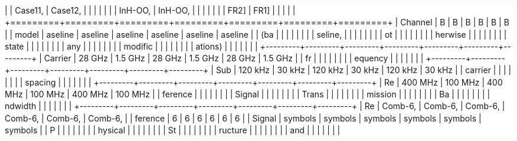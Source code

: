 |         | Case11, | Case12, |         |         |         |         |
|         | InH-OO, | InH-OO, |         |         |         |         |
|         | FR2\]   | FR1\]   |         |         |         |         |
+=========+=========+=========+=========+=========+=========+=========+
| Channel | B       | B       | B       | B       | B       | B       |
| model   | aseline | aseline | aseline | aseline | aseline | aseline |
| (ba     |         |         |         |         |         |         |
| seline, |         |         |         |         |         |         |
| ot      |         |         |         |         |         |         |
| herwise |         |         |         |         |         |         |
| state   |         |         |         |         |         |         |
| any     |         |         |         |         |         |         |
| modific |         |         |         |         |         |         |
| ations) |         |         |         |         |         |         |
+---------+---------+---------+---------+---------+---------+---------+
| Carrier | 28 GHz  | 1.5 GHz | 28 GHz  | 1.5 GHz | 28 GHz  | 1.5 GHz |
| fr      |         |         |         |         |         |         |
| equency |         |         |         |         |         |         |
+---------+---------+---------+---------+---------+---------+---------+
| Sub     | 120 kHz | 30 kHz  | 120 kHz | 30 kHz  | 120 kHz | 30 kHz  |
| carrier |         |         |         |         |         |         |
| spacing |         |         |         |         |         |         |
+---------+---------+---------+---------+---------+---------+---------+
| Re      | 400 MHz | 100 MHz | 400 MHz | 100 MHz | 400 MHz | 100 MHz |
| ference |         |         |         |         |         |         |
| Signal  |         |         |         |         |         |         |
| Trans   |         |         |         |         |         |         |
| mission |         |         |         |         |         |         |
| Ba      |         |         |         |         |         |         |
| ndwidth |         |         |         |         |         |         |
+---------+---------+---------+---------+---------+---------+---------+
| Re      | Comb-6, | Comb-6, | Comb-6, | Comb-6, | Comb-6, | Comb-6, |
| ference | 6       | 6       | 6       | 6       | 6       | 6       |
| Signal  | symbols | symbols | symbols | symbols | symbols | symbols |
| P       |         |         |         |         |         |         |
| hysical |         |         |         |         |         |         |
| St      |         |         |         |         |         |         |
| ructure |         |         |         |         |         |         |
| and     |         |         |         |         |         |         |